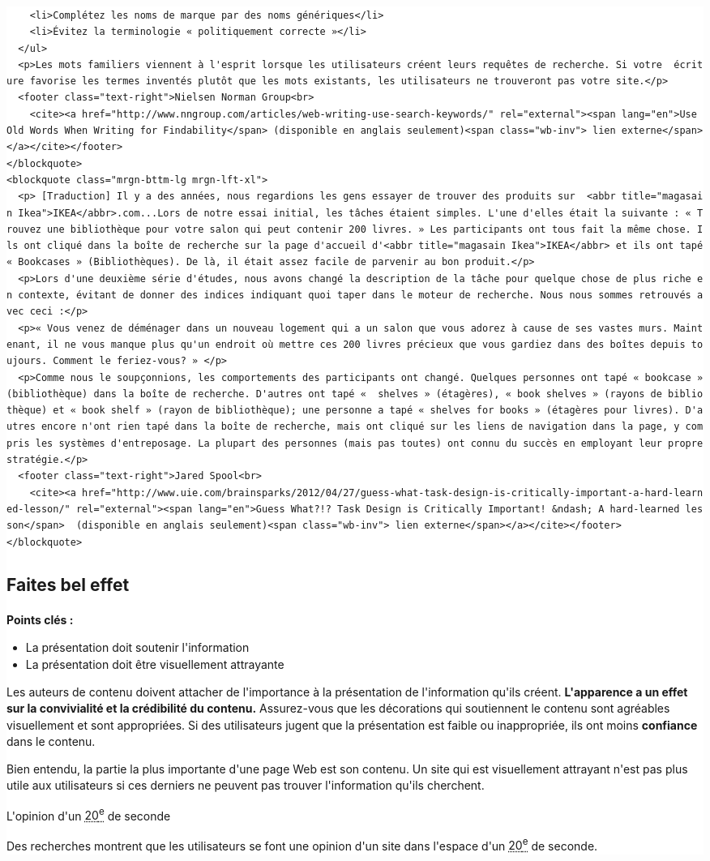         <li>Complétez les noms de marque par des noms génériques</li>
        <li>Évitez la terminologie « politiquement correcte »</li>
      </ul>
      <p>Les mots familiers viennent à l'esprit lorsque les utilisateurs créent leurs requêtes de recherche. Si votre  écriture favorise les termes inventés plutôt que les mots existants, les utilisateurs ne trouveront pas votre site.</p>
      <footer class="text-right">Nielsen Norman Group<br>
        <cite><a href="http://www.nngroup.com/articles/web-writing-use-search-keywords/" rel="external"><span lang="en">Use Old Words When Writing for Findability</span> (disponible en anglais seulement)<span class="wb-inv"> lien externe</span></a></cite></footer>
    </blockquote>
    <blockquote class="mrgn-bttm-lg mrgn-lft-xl">
      <p> [Traduction] Il y a des années, nous regardions les gens essayer de trouver des produits sur  <abbr title="magasain Ikea">IKEA</abbr>.com...Lors de notre essai initial, les tâches étaient simples. L'une d'elles était la suivante : « Trouvez une bibliothèque pour votre salon qui peut contenir 200 livres. » Les participants ont tous fait la même chose. Ils ont cliqué dans la boîte de recherche sur la page d'accueil d'<abbr title="magasain Ikea">IKEA</abbr> et ils ont tapé « Bookcases » (Bibliothèques). De là, il était assez facile de parvenir au bon produit.</p>
      <p>Lors d'une deuxième série d'études, nous avons changé la description de la tâche pour quelque chose de plus riche en contexte, évitant de donner des indices indiquant quoi taper dans le moteur de recherche. Nous nous sommes retrouvés avec ceci :</p>
      <p>« Vous venez de déménager dans un nouveau logement qui a un salon que vous adorez à cause de ses vastes murs. Maintenant, il ne vous manque plus qu'un endroit où mettre ces 200 livres précieux que vous gardiez dans des boîtes depuis toujours. Comment le feriez-vous? » </p>
      <p>Comme nous le soupçonnions, les comportements des participants ont changé. Quelques personnes ont tapé « bookcase » (bibliothèque) dans la boîte de recherche. D'autres ont tapé «  shelves » (étagères), « book shelves » (rayons de bibliothèque) et « book shelf » (rayon de bibliothèque); une personne a tapé « shelves for books » (étagères pour livres). D'autres encore n'ont rien tapé dans la boîte de recherche, mais ont cliqué sur les liens de navigation dans la page, y compris les systèmes d'entreposage. La plupart des personnes (mais pas toutes) ont connu du succès en employant leur propre stratégie.</p>
      <footer class="text-right">Jared Spool<br>
        <cite><a href="http://www.uie.com/brainsparks/2012/04/27/guess-what-task-design-is-critically-important-a-hard-learned-lesson/" rel="external"><span lang="en">Guess What?!? Task Design is Critically Important! &ndash; A hard-learned lesson</span>  (disponible en anglais seulement)<span class="wb-inv"> lien externe</span></a></cite></footer>
    </blockquote>
  </div>
  <h2 id="aesthetics"><span id="aesthetics-heading">Faites bel effet</span></h2>
  <div id="aesthetics-info">
    <div class="well">
      <p><strong>Points clés :</strong></p>
      <ul class="fa-ul">
        <li><span class="fa fa-li fa-check text-success"></span> La présentation doit soutenir l'information</li>
        <li><span class="fa fa-li fa-check text-success"></span> La présentation doit être visuellement attrayante</li>
      </ul>
    </div>
    <p>Les auteurs de contenu doivent attacher de l'importance à la présentation de l'information qu'ils créent. <strong>L'apparence a un effet sur la convivialité et la crédibilité du contenu.</strong> Assurez-vous que les décorations qui soutiennent le contenu sont agréables visuellement et sont appropriées. Si des utilisateurs jugent que la présentation est faible ou inappropriée, ils ont moins <strong>confiance</strong> dans le contenu. </p>
    <p>Bien entendu, la partie la plus importante d'une page Web est son contenu. Un site qui est visuellement attrayant n'est pas plus utile aux utilisateurs si ces derniers ne peuvent pas trouver l'information qu'ils cherchent.</p>
    <p class="lead">L'opinion d'un <abbr title="vingtième">20<sup>e</sup></abbr> de seconde</p>
    <p>Des recherches montrent que les utilisateurs se font une opinion d'un site dans l'espace d'un <abbr title="vingtième">20<sup>e</sup></abbr> de seconde.</p>
    <blockquote class="mrgn-bttm-lg mrgn-lft-xl">